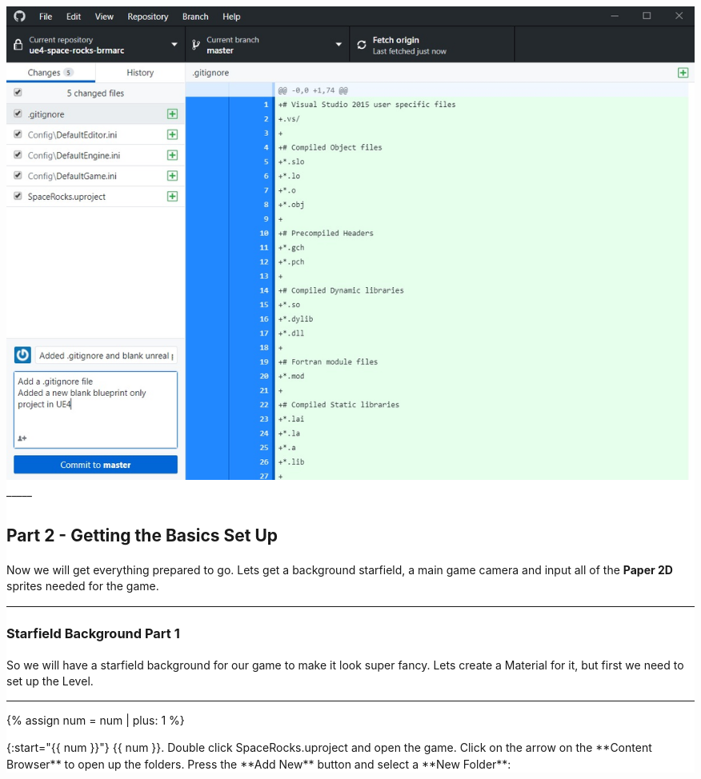<img src="images/SaveAndPushToGithubInitial.jpg"  class= "img-fluid"  alt="Create new sprite with button">  
</div>
</div>
_____ 

## Part 2 - Getting the Basics Set Up
Now we will get everything prepared to go.  Lets get a background starfield, a main game camera and input all of the **Paper 2D** sprites needed for the game.
_____ 

### Starfield Background Part 1
So we will have a starfield background for our game to make it look super fancy.  Lets create a Material for it, but first we need to set up the Level.
_____ 

{% assign num = num | plus: 1 %}
<div class = "row">
<div class="col-12 col-lg-4 col align-self-center">
<div markdown = "1">
{:start="{{ num }}"}
{{ num }}. Double click SpaceRocks.uproject and open the game.  Click on the arrow on the **Content Browser** to open up the folders.  Press the **Add New** button and select a **New Folder**:
</div>
</div>
<div class="col-12 col-lg-8">